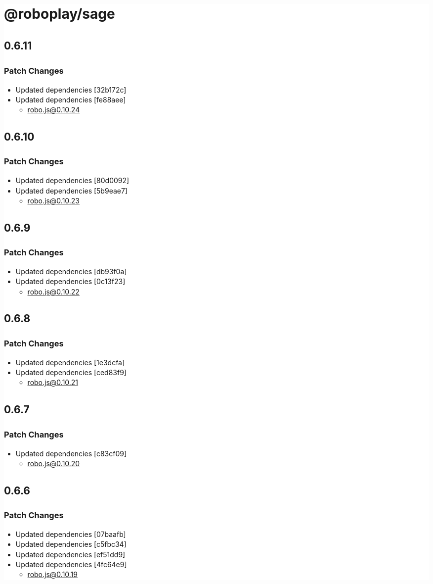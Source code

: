 # @roboplay/sage

## 0.6.11

### Patch Changes

- Updated dependencies [32b172c]
- Updated dependencies [fe88aee]
  - robo.js@0.10.24

## 0.6.10

### Patch Changes

- Updated dependencies [80d0092]
- Updated dependencies [5b9eae7]
  - robo.js@0.10.23

## 0.6.9

### Patch Changes

- Updated dependencies [db93f0a]
- Updated dependencies [0c13f23]
  - robo.js@0.10.22

## 0.6.8

### Patch Changes

- Updated dependencies [1e3dcfa]
- Updated dependencies [ced83f9]
  - robo.js@0.10.21

## 0.6.7

### Patch Changes

- Updated dependencies [c83cf09]
  - robo.js@0.10.20

## 0.6.6

### Patch Changes

- Updated dependencies [07baafb]
- Updated dependencies [c5fbc34]
- Updated dependencies [ef51dd9]
- Updated dependencies [4fc64e9]
  - robo.js@0.10.19
